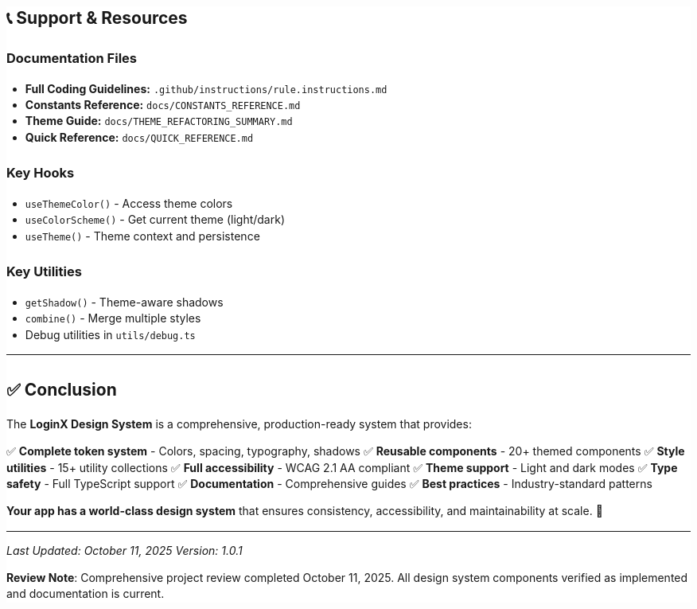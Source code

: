 
## 📞 Support & Resources

### Documentation Files

- **Full Coding Guidelines:** `.github/instructions/rule.instructions.md`
- **Constants Reference:** `docs/CONSTANTS_REFERENCE.md`
- **Theme Guide:** `docs/THEME_REFACTORING_SUMMARY.md`
- **Quick Reference:** `docs/QUICK_REFERENCE.md`

### Key Hooks

- `useThemeColor()` - Access theme colors
- `useColorScheme()` - Get current theme (light/dark)
- `useTheme()` - Theme context and persistence

### Key Utilities

- `getShadow()` - Theme-aware shadows
- `combine()` - Merge multiple styles
- Debug utilities in `utils/debug.ts`

---

## ✅ Conclusion

The **LoginX Design System** is a comprehensive, production-ready system that
provides:

✅ **Complete token system** - Colors, spacing, typography, shadows ✅
**Reusable components** - 20+ themed components ✅ **Style utilities** - 15+
utility collections ✅ **Full accessibility** - WCAG 2.1 AA compliant ✅ **Theme
support** - Light and dark modes ✅ **Type safety** - Full TypeScript support ✅
**Documentation** - Comprehensive guides ✅ **Best practices** -
Industry-standard patterns

**Your app has a world-class design system** that ensures consistency,
accessibility, and maintainability at scale. 🎉

---

_Last Updated: October 11, 2025_ _Version: 1.0.1_

**Review Note**: Comprehensive project review completed October 11, 2025. All
design system components verified as implemented and documentation is current.
